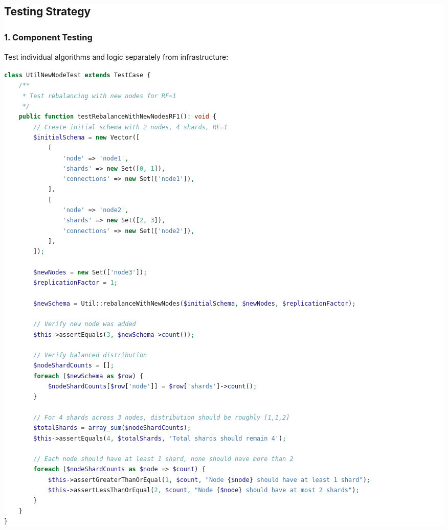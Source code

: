 ## Testing Strategy

### 1. Component Testing

Test individual algorithms and logic separately from infrastructure:

```php
class UtilNewNodeTest extends TestCase {
    /**
     * Test rebalancing with new nodes for RF=1
     */
    public function testRebalanceWithNewNodesRF1(): void {
        // Create initial schema with 2 nodes, 4 shards, RF=1
        $initialSchema = new Vector([
            [
                'node' => 'node1',
                'shards' => new Set([0, 1]),
                'connections' => new Set(['node1']),
            ],
            [
                'node' => 'node2',
                'shards' => new Set([2, 3]),
                'connections' => new Set(['node2']),
            ],
        ]);

        $newNodes = new Set(['node3']);
        $replicationFactor = 1;

        $newSchema = Util::rebalanceWithNewNodes($initialSchema, $newNodes, $replicationFactor);

        // Verify new node was added
        $this->assertEquals(3, $newSchema->count());

        // Verify balanced distribution
        $nodeShardCounts = [];
        foreach ($newSchema as $row) {
            $nodeShardCounts[$row['node']] = $row['shards']->count();
        }

        // For 4 shards across 3 nodes, distribution should be roughly [1,1,2]
        $totalShards = array_sum($nodeShardCounts);
        $this->assertEquals(4, $totalShards, 'Total shards should remain 4');

        // Each node should have at least 1 shard, none should have more than 2
        foreach ($nodeShardCounts as $node => $count) {
            $this->assertGreaterThanOrEqual(1, $count, "Node {$node} should have at least 1 shard");
            $this->assertLessThanOrEqual(2, $count, "Node {$node} should have at most 2 shards");
        }
    }
}
```
